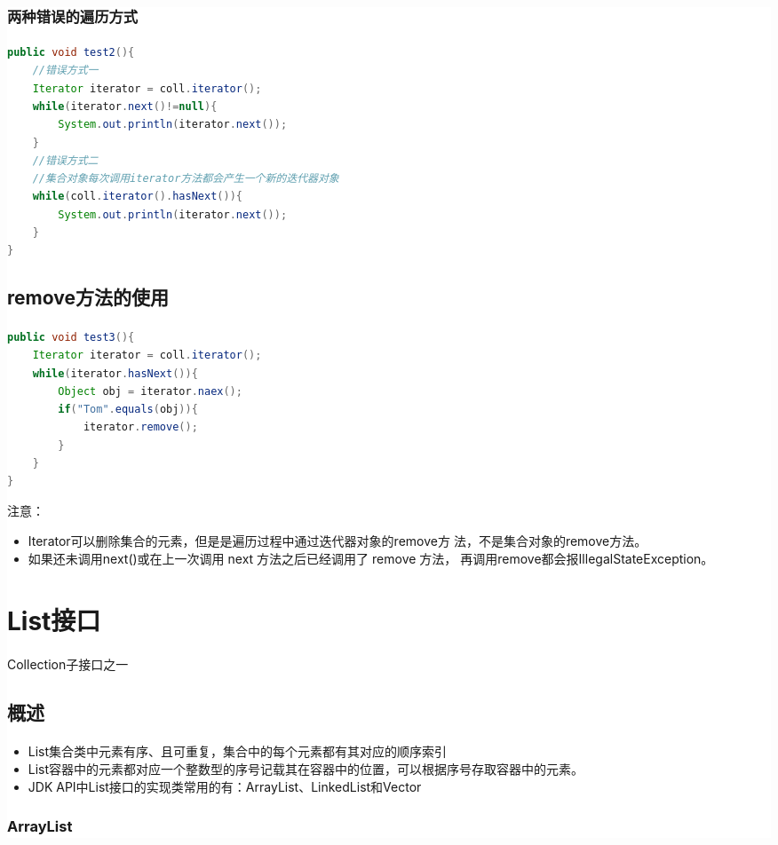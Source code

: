 ### 两种错误的遍历方式

```java
public void test2(){
    //错误方式一
    Iterator iterator = coll.iterator();
    while(iterator.next()!=null){
        System.out.println(iterator.next());
    }
    //错误方式二
    //集合对象每次调用iterator方法都会产生一个新的迭代器对象
    while(coll.iterator().hasNext()){
        System.out.println(iterator.next());
    }
}
```

## remove方法的使用

```java
public void test3(){
    Iterator iterator = coll.iterator();
    while(iterator.hasNext()){
        Object obj = iterator.naex();
        if("Tom".equals(obj)){
            iterator.remove();
        }
    }
}
```

注意：

- Iterator可以删除集合的元素，但是是遍历过程中通过迭代器对象的remove方 法，不是集合对象的remove方法。
- 如果还未调用next()或在上一次调用 next 方法之后已经调用了 remove 方法， 再调用remove都会报IllegalStateException。

# List接口

Collection子接口之一

## 概述

- List集合类中元素有序、且可重复，集合中的每个元素都有其对应的顺序索引
- List容器中的元素都对应一个整数型的序号记载其在容器中的位置，可以根据序号存取容器中的元素。
- JDK API中List接口的实现类常用的有：ArrayList、LinkedList和Vector

### ArrayList
